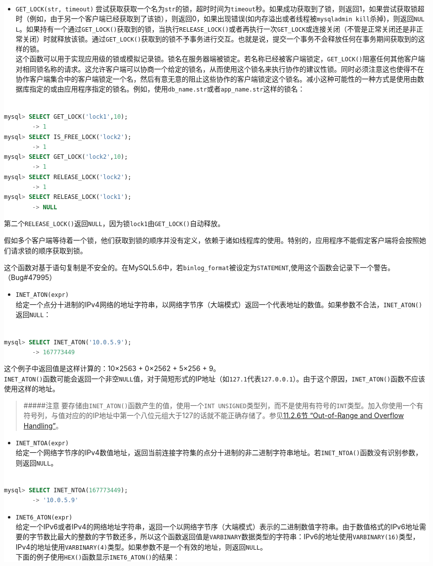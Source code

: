 * `GET_LOCK(str, timeout)`
尝试获取获取一个名为`str`的锁，超时时间为`timeout`秒。如果成功获取到了锁，则返回1，如果尝试获取锁超时（例如，由于另一个客户端已经获取到了该锁），则返回0，如果出现错误(如内存溢出或者线程被`mysqladmin kill`杀掉)，则返回`NULL`。如果持有一个通过`GET_LOCK()`获取到的锁，当执行`RELEASE_LOCK()`或者再执行一次`GET_LOCK`或连接关闭（不管是正常关闭还是非正常关闭）时就释放该锁。通过`GET_LOCK()`获取到的锁不予事务进行交互。也就是说，提交一个事务不会释放任何在事务期间获取到的这样的锁。  
这个函数可以用于实现应用级的锁或模拟记录锁。锁名在服务器端被锁定。若名称已经被客户端锁定，`GET_LOCK()`阻塞任何其他客户端对相同锁名称的请求。这允许客户端可以协商一个给定的锁名，从而使用这个锁名来执行协作的建议性锁。同时必须注意这也使得不在协作客户端集合中的客户端锁定一个名，然后有意无意的阻止这些协作的客户端锁定这个锁名。减小这种可能性的一种方式是使用由数据库指定的或由应用程序指定的锁名。例如，使用`db_name.str`或者`app_name.str`这样的锁名：

```sql

mysql> SELECT GET_LOCK('lock1',10);
        -> 1
mysql> SELECT IS_FREE_LOCK('lock2');
        -> 1
mysql> SELECT GET_LOCK('lock2',10);
        -> 1
mysql> SELECT RELEASE_LOCK('lock2');
        -> 1
mysql> SELECT RELEASE_LOCK('lock1');
        -> NULL

```
  
第二个`RELEASE_LOCK()`返回`NULL`，因为锁`lock1`由`GET_LOCK()`自动释放。

假如多个客户端等待着一个锁，他们获取到锁的顺序并没有定义，依赖于诸如线程库的使用。特别的，应用程序不能假定客户端将会按照她们请求锁的顺序获取到锁。

这个函数对基于语句复制是不安全的。在MySQL5.6中，若`binlog_format`被设定为`STATEMENT`,使用这个函数会记录下一个警告。（Bug#47995）

* `INET_ATON(expr)`  
给定一个点分十进制的IPv4网络的地址字符串，以网络字节序（大端模式）返回一个代表地址的数值。如果参数不合法，`INET_ATON()`返回`NULL`：

```sql

mysql> SELECT INET_ATON('10.0.5.9');
        -> 167773449

```  

这个例子中返回值是这样计算的：10×2563 + 0×2562 + 5×256 + 9。  
`INET_ATON()`函数可能会返回一个非空`NULL`值，对于简短形式的IP地址（如`127.1`代表`127.0.0.1`）。由于这个原因，`INET_ATON()`函数不应该使用这样的地址。
>#####注意
>要存储由`INET_ATON()`函数产生的值，使用一个`INT UNSIGNED`类型列，而不是使用有符号的`INT`类型。加入你使用一个有符号列，与值对应的的IP地址中第一个八位元组大于127的话就不能正确存储了。参见[11.2.6节 “Out-of-Range and Overflow Handling”][11-2-6-oroh]。

* `INET_NTOA(expr)`  
给定一个网络字节序的IPv4数值地址，返回当前连接字符集的点分十进制的非二进制字符串地址。若`INET_NTOA()`函数没有识别参数，则返回`NULL`。

```sql

mysql> SELECT INET_NTOA(167773449);
        -> '10.0.5.9'

```

* `INET6_ATON(expr)`  
给定一个IPv6或者IPv4的网络地址字符串，返回一个以网络字节序（大端模式）表示的二进制数值字符串。由于数值格式的IPv6地址需要的字节数比最大的整数的字节数还多，所以这个函数返回值是`VARBINARY`数据类型的字符串：IPv6的地址使用`VARBINARY(16)`类型，IPv4的地址使用`VARBINARY(4)`类型。如果参数不是一个有效的地址，则返回`NULL`。  
下面的例子使用`HEX()`函数显示`INET6_ATON()`的结果：


[12.05.00-SF]: 12.05.00_String_Functions.md
[11-2-6-oroh]: ../Chapter_11/11.02.06_Out-of-Range_and_Overflow_Handling.md
[19-7-binary-loging]: ../Chapter_19/19.07.00_Binary_Logging_of_Stored_Programs.md
[13-2-3-do-syntax]: ../Chapter_13/13.02.03_DO_Syntax.md